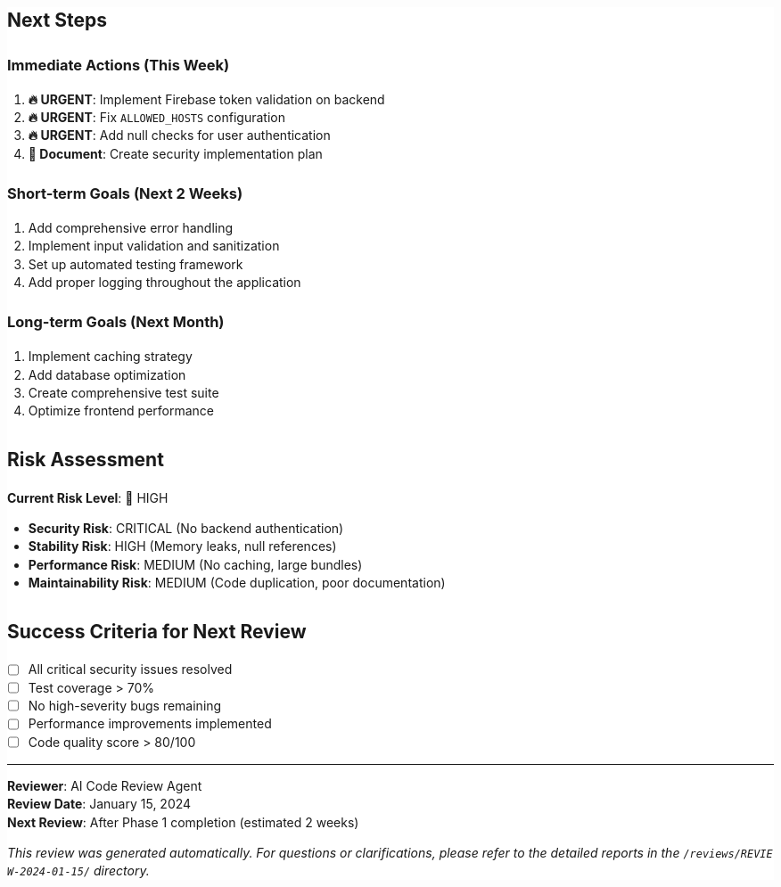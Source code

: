 ## Next Steps

### Immediate Actions (This Week)
1. **🔥 URGENT**: Implement Firebase token validation on backend
2. **🔥 URGENT**: Fix `ALLOWED_HOSTS` configuration
3. **🔥 URGENT**: Add null checks for user authentication
4. **📝 Document**: Create security implementation plan

### Short-term Goals (Next 2 Weeks)
1. Add comprehensive error handling
2. Implement input validation and sanitization
3. Set up automated testing framework
4. Add proper logging throughout the application

### Long-term Goals (Next Month)
1. Implement caching strategy
2. Add database optimization
3. Create comprehensive test suite
4. Optimize frontend performance

## Risk Assessment

**Current Risk Level**: 🔴 HIGH

- **Security Risk**: CRITICAL (No backend authentication)
- **Stability Risk**: HIGH (Memory leaks, null references)
- **Performance Risk**: MEDIUM (No caching, large bundles)
- **Maintainability Risk**: MEDIUM (Code duplication, poor documentation)

## Success Criteria for Next Review

- [ ] All critical security issues resolved
- [ ] Test coverage > 70%
- [ ] No high-severity bugs remaining
- [ ] Performance improvements implemented
- [ ] Code quality score > 80/100

---

**Reviewer**: AI Code Review Agent  
**Review Date**: January 15, 2024  
**Next Review**: After Phase 1 completion (estimated 2 weeks)  

*This review was generated automatically. For questions or clarifications, please refer to the detailed reports in the `/reviews/REVIEW-2024-01-15/` directory.*